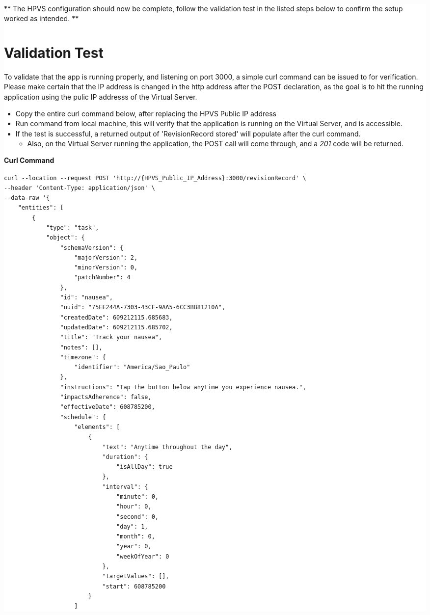 ** The HPVS configuration should now be complete, follow the validation test in the listed steps below to confirm the setup worked as intended. **


# Validation Test
To validate that the app is running properly, and listening on port 3000, a simple curl command can be issued to for verification. Please make certain that the IP address is changed in the http address after the POST declaration, as the goal is to hit the running application using the pulic IP addresss of the Virtual Server.
	
* Copy the entire curl command below, after replacing the HPVS Public IP address
* Run command from local machine, this will verify that the application is running on the Virtual Server, and is accessible. 
* If the test is successful, a returned output of 'RevisionRecord stored' will populate after the curl command. 
	* Also, on the Virtual Server running the application, the POST call will come through, and a _201_ code will be returned. 

**Curl Command**
```
curl --location --request POST 'http://{HPVS_Public_IP_Address}:3000/revisionRecord' \
--header 'Content-Type: application/json' \
--data-raw '{
    "entities": [
        {
            "type": "task",
            "object": {
                "schemaVersion": {
                    "majorVersion": 2,
                    "minorVersion": 0,
                    "patchNumber": 4
                },
                "id": "nausea",
                "uuid": "75EE244A-7303-43CF-9AA5-6CC3BB81210A",
                "createdDate": 609212115.685683,
                "updatedDate": 609212115.685702,
                "title": "Track your nausea",
                "notes": [],
                "timezone": {
                    "identifier": "America/Sao_Paulo"
                },
                "instructions": "Tap the button below anytime you experience nausea.",
                "impactsAdherence": false,
                "effectiveDate": 608785200,
                "schedule": {
                    "elements": [
                        {
                            "text": "Anytime throughout the day",
                            "duration": {
                                "isAllDay": true
                            },
                            "interval": {
                                "minute": 0,
                                "hour": 0,
                                "second": 0,
                                "day": 1,
                                "month": 0,
                                "year": 0,
                                "weekOfYear": 0
                            },
                            "targetValues": [],
                            "start": 608785200
                        }
                    ]
```